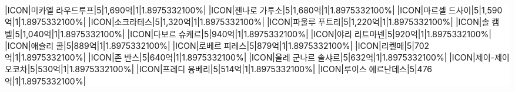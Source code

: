 |ICON|미카엘 라우드루프|5|1,690억|1|1.8975332100%|
|ICON|젠나로 가투소|5|1,680억|1|1.8975332100%|
|ICON|마르셀 드사이|5|1,590억|1|1.8975332100%|
|ICON|소크라테스|5|1,320억|1|1.8975332100%|
|ICON|파울루 푸트리|5|1,220억|1|1.8975332100%|
|ICON|솔 캠벨|5|1,040억|1|1.8975332100%|
|ICON|다보르 슈케르|5|940억|1|1.8975332100%|
|ICON|야리 리트마넨|5|920억|1|1.8975332100%|
|ICON|애슐리 콜|5|889억|1|1.8975332100%|
|ICON|로베르 피레스|5|879억|1|1.8975332100%|
|ICON|리켈메|5|702억|1|1.8975332100%|
|ICON|존 반스|5|640억|1|1.8975332100%|
|ICON|올레 군나르 솔샤르|5|632억|1|1.8975332100%|
|ICON|제이-제이 오코차|5|530억|1|1.8975332100%|
|ICON|프레디 융베리|5|514억|1|1.8975332100%|
|ICON|루이스 에르난데스|5|476억|1|1.8975332100%|

